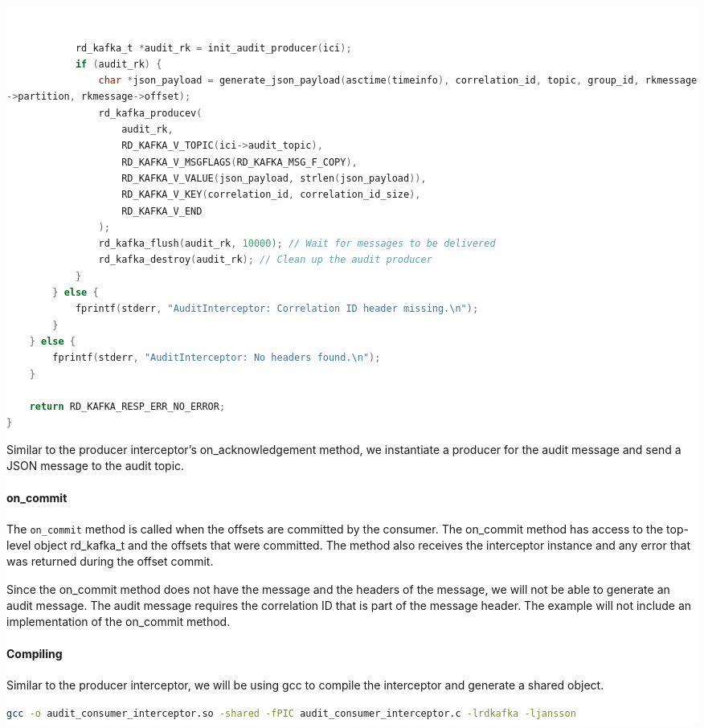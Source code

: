 ```c


            rd_kafka_t *audit_rk = init_audit_producer(ici);
            if (audit_rk) {
                char *json_payload = generate_json_payload(asctime(timeinfo), correlation_id, topic, group_id, rkmessage->partition, rkmessage->offset);
                rd_kafka_producev(
                    audit_rk,
                    RD_KAFKA_V_TOPIC(ici->audit_topic),
                    RD_KAFKA_V_MSGFLAGS(RD_KAFKA_MSG_F_COPY),
                    RD_KAFKA_V_VALUE(json_payload, strlen(json_payload)),
                    RD_KAFKA_V_KEY(correlation_id, correlation_id_size),
                    RD_KAFKA_V_END
                );
                rd_kafka_flush(audit_rk, 10000); // Wait for messages to be delivered
                rd_kafka_destroy(audit_rk); // Clean up the audit producer
            }
        } else {
            fprintf(stderr, "AuditInterceptor: Correlation ID header missing.\n");
        }
    } else {
        fprintf(stderr, "AuditInterceptor: No headers found.\n");
    }

    return RD_KAFKA_RESP_ERR_NO_ERROR;
}
```


Similar to the producer interceptor’s on_acknowledgement method, we instantiate a producer for the audit message and send a JSON message to the audit topic.


#### on_commit

The `on_commit` method is called when the offsets are committed by the consumer. The on_commit method has access to the top-level object rd_kafka_t and the offsets that were committed. The method also receives the interceptor instance and any error that was returned during the offset commit.

Since the on_commit method does not have the message and the headers of the message, we will not be able to generate an audit message. The audit message requires the correlation ID that is part of the message header. The example will not include an implementation of the on_commit method.


#### Compiling

Similar to the producer interceptor, we will be using gcc to compile the interceptor and generate a shared object.


```bash
gcc -o audit_consumer_interceptor.so -shared -fPIC audit_consumer_interceptor.c -lrdkafka -ljansson
```


